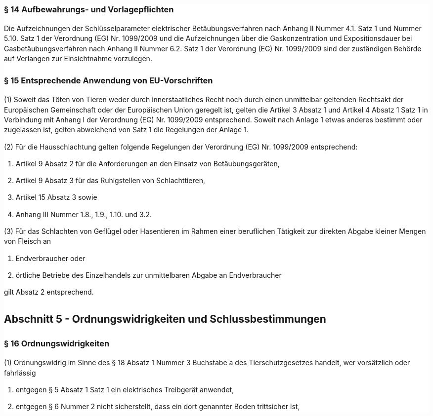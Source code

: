 
### § 14 Aufbewahrungs- und Vorlagepflichten

Die Aufzeichnungen der Schlüsselparameter elektrischer Betäubungsverfahren nach Anhang II Nummer 4.1. Satz 1 und Nummer 5.10. Satz 1 der Verordnung (EG) Nr. 1099/2009 und die Aufzeichnungen über die Gaskonzentration und Expositionsdauer bei Gasbetäubungsverfahren nach Anhang II Nummer 6.2. Satz 1 der Verordnung (EG) Nr. 1099/2009 sind der zuständigen Behörde auf Verlangen zur Einsichtnahme vorzulegen.


### § 15 Entsprechende Anwendung von EU-Vorschriften

(1) Soweit das Töten von Tieren weder durch innerstaatliches Recht noch durch einen unmittelbar geltenden Rechtsakt der Europäischen Gemeinschaft oder der Europäischen Union geregelt ist, gelten die Artikel 3 Absatz 1 und Artikel 4 Absatz 1 Satz 1 in Verbindung mit Anhang I der Verordnung (EG) Nr. 1099/2009 entsprechend. Soweit nach Anlage 1 etwas anderes bestimmt oder zugelassen ist, gelten abweichend von Satz 1 die Regelungen der Anlage 1.

(2) Für die Hausschlachtung gelten folgende Regelungen der Verordnung (EG) Nr. 1099/2009 entsprechend:

1.  Artikel 9 Absatz 2 für die Anforderungen an den Einsatz von Betäubungsgeräten,


2.  Artikel 9 Absatz 3 für das Ruhigstellen von Schlachttieren,


3.  Artikel 15 Absatz 3 sowie


4.  Anhang III Nummer 1.8., 1.9., 1.10. und 3.2.




(3) Für das Schlachten von Geflügel oder Hasentieren im Rahmen einer beruflichen Tätigkeit zur direkten Abgabe kleiner Mengen von Fleisch an

1.  Endverbraucher oder


2.  örtliche Betriebe des Einzelhandels zur unmittelbaren Abgabe an Endverbraucher



gilt Absatz 2 entsprechend.


## Abschnitt 5 - Ordnungswidrigkeiten und Schlussbestimmungen


### § 16 Ordnungswidrigkeiten

(1) Ordnungswidrig im Sinne des § 18 Absatz 1 Nummer 3 Buchstabe a des Tierschutzgesetzes handelt, wer vorsätzlich oder fahrlässig

1.  entgegen § 5 Absatz 1 Satz 1 ein elektrisches Treibgerät anwendet,


2.  entgegen § 6 Nummer 2 nicht sicherstellt, dass ein dort genannter Boden trittsicher ist,
